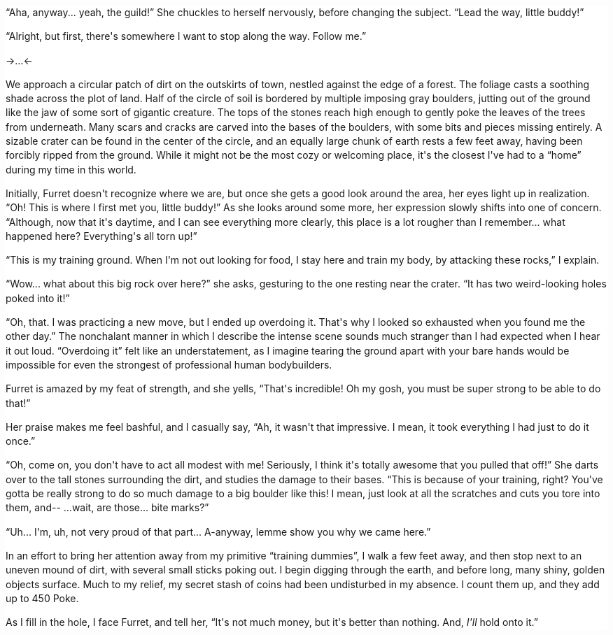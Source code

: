 “Aha, anyway... yeah, the guild!” She chuckles to herself nervously, before changing the subject. “Lead the way, little buddy!”

“Alright, but first, there's somewhere I want to stop along the way. Follow me.”

->…<-

We approach a circular patch of dirt on the outskirts of town, nestled against the edge of a forest. The foliage casts a soothing shade across the plot of land. Half of the circle of soil is bordered by multiple imposing gray boulders, jutting out of the ground like the jaw of some sort of gigantic creature. The tops of the stones reach high enough to gently poke the leaves of the trees from underneath. Many scars and cracks are carved into the bases of the boulders, with some bits and pieces missing entirely. A sizable crater can be found in the center of the circle, and an equally large chunk of earth rests a few feet away, having been forcibly ripped from the ground. While it might not be the most cozy or welcoming place, it's the closest I've had to a “home” during my time in this world.

Initially, Furret doesn't recognize where we are, but once she gets a good look around the area, her eyes light up in realization. “Oh! This is where I first met you, little buddy!” As she looks around some more, her expression slowly shifts into one of concern. “Although, now that it's daytime, and I can see everything more clearly, this place is a lot rougher than I remember... what happened here? Everything's all torn up!”

“This is my training ground. When I'm not out looking for food, I stay here and train my body, by attacking these rocks,” I explain.

“Wow... what about this big rock over here?” she asks, gesturing to the one resting near the crater. “It has two weird-looking holes poked into it!”

“Oh, that. I was practicing a new move, but I ended up overdoing it. That's why I looked so exhausted when you found me the other day.” The nonchalant manner in which I describe the intense scene sounds much stranger than I had expected when I hear it out loud. “Overdoing it” felt like an understatement, as I imagine tearing the ground apart with your bare hands would be impossible for even the strongest of professional human bodybuilders.

Furret is amazed by my feat of strength, and she yells, “That's incredible! Oh my gosh, you must be super strong to be able to do that!”

Her praise makes me feel bashful, and I casually say, “Ah, it wasn't that impressive. I mean, it took everything I had just to do it once.”

“Oh, come on, you don't have to act all modest with me! Seriously, I think it's totally awesome that you pulled that off!” She darts over to the tall stones surrounding the dirt, and studies the damage to their bases. “This is because of your training, right? You've gotta be really strong to do so much damage to a big boulder like this! I mean, just look at all the scratches and cuts you tore into them, and-- ...wait, are those... bite marks?”

“Uh... I'm, uh, not very proud of that part... A-anyway, lemme show you why we came here.”

In an effort to bring her attention away from my primitive “training dummies”, I walk a few feet away, and then stop next to an uneven mound of dirt, with several small sticks poking out. I begin digging through the earth, and before long, many shiny, golden objects surface. Much to my relief, my secret stash of coins had been undisturbed in my absence. I count them up, and they add up to 450 Poke.

As I fill in the hole, I face Furret, and tell her, “It's not much money, but it's better than nothing. And, *I'll* hold onto it.”
